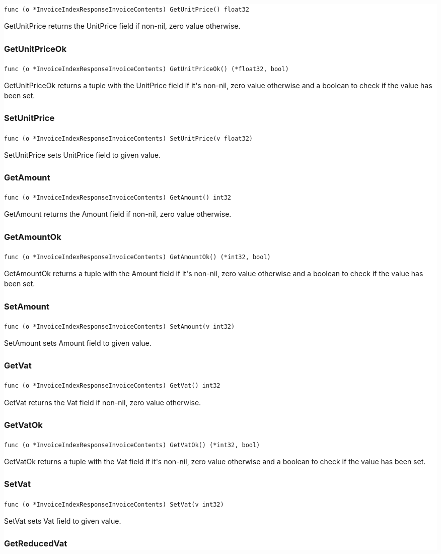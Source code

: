 `func (o *InvoiceIndexResponseInvoiceContents) GetUnitPrice() float32`

GetUnitPrice returns the UnitPrice field if non-nil, zero value otherwise.

### GetUnitPriceOk

`func (o *InvoiceIndexResponseInvoiceContents) GetUnitPriceOk() (*float32, bool)`

GetUnitPriceOk returns a tuple with the UnitPrice field if it's non-nil, zero value otherwise
and a boolean to check if the value has been set.

### SetUnitPrice

`func (o *InvoiceIndexResponseInvoiceContents) SetUnitPrice(v float32)`

SetUnitPrice sets UnitPrice field to given value.


### GetAmount

`func (o *InvoiceIndexResponseInvoiceContents) GetAmount() int32`

GetAmount returns the Amount field if non-nil, zero value otherwise.

### GetAmountOk

`func (o *InvoiceIndexResponseInvoiceContents) GetAmountOk() (*int32, bool)`

GetAmountOk returns a tuple with the Amount field if it's non-nil, zero value otherwise
and a boolean to check if the value has been set.

### SetAmount

`func (o *InvoiceIndexResponseInvoiceContents) SetAmount(v int32)`

SetAmount sets Amount field to given value.


### GetVat

`func (o *InvoiceIndexResponseInvoiceContents) GetVat() int32`

GetVat returns the Vat field if non-nil, zero value otherwise.

### GetVatOk

`func (o *InvoiceIndexResponseInvoiceContents) GetVatOk() (*int32, bool)`

GetVatOk returns a tuple with the Vat field if it's non-nil, zero value otherwise
and a boolean to check if the value has been set.

### SetVat

`func (o *InvoiceIndexResponseInvoiceContents) SetVat(v int32)`

SetVat sets Vat field to given value.


### GetReducedVat

